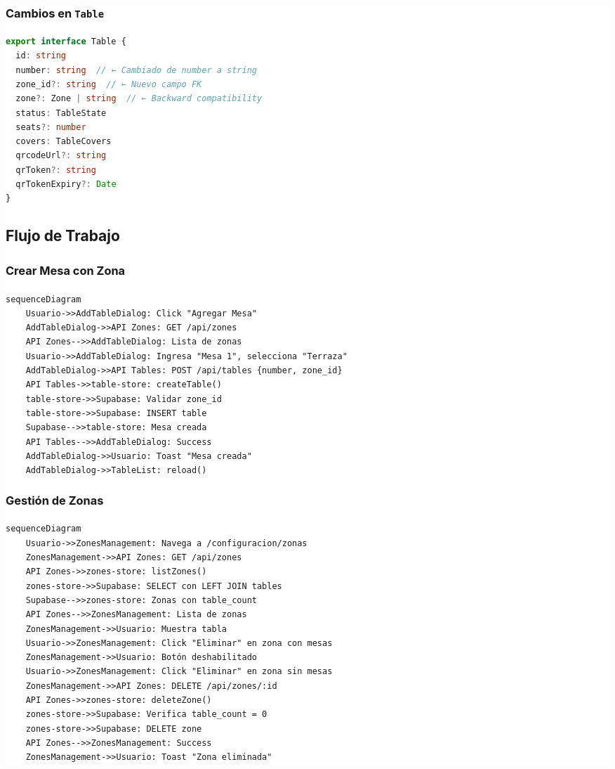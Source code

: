 ### Cambios en `Table`

```typescript
export interface Table {
  id: string
  number: string  // ← Cambiado de number a string
  zone_id?: string  // ← Nuevo campo FK
  zone?: Zone | string  // ← Backward compatibility
  status: TableState
  seats?: number
  covers: TableCovers
  qrcodeUrl?: string
  qrToken?: string
  qrTokenExpiry?: Date
}
```

## Flujo de Trabajo

### Crear Mesa con Zona

```mermaid
sequenceDiagram
    Usuario->>AddTableDialog: Click "Agregar Mesa"
    AddTableDialog->>API Zones: GET /api/zones
    API Zones-->>AddTableDialog: Lista de zonas
    Usuario->>AddTableDialog: Ingresa "Mesa 1", selecciona "Terraza"
    AddTableDialog->>API Tables: POST /api/tables {number, zone_id}
    API Tables->>table-store: createTable()
    table-store->>Supabase: Validar zone_id
    table-store->>Supabase: INSERT table
    Supabase-->>table-store: Mesa creada
    API Tables-->>AddTableDialog: Success
    AddTableDialog->>Usuario: Toast "Mesa creada"
    AddTableDialog->>TableList: reload()
```

### Gestión de Zonas

```mermaid
sequenceDiagram
    Usuario->>ZonesManagement: Navega a /configuracion/zonas
    ZonesManagement->>API Zones: GET /api/zones
    API Zones->>zones-store: listZones()
    zones-store->>Supabase: SELECT con LEFT JOIN tables
    Supabase-->>zones-store: Zonas con table_count
    API Zones-->>ZonesManagement: Lista de zonas
    ZonesManagement->>Usuario: Muestra tabla
    Usuario->>ZonesManagement: Click "Eliminar" en zona con mesas
    ZonesManagement->>Usuario: Botón deshabilitado
    Usuario->>ZonesManagement: Click "Eliminar" en zona sin mesas
    ZonesManagement->>API Zones: DELETE /api/zones/:id
    API Zones->>zones-store: deleteZone()
    zones-store->>Supabase: Verifica table_count = 0
    zones-store->>Supabase: DELETE zone
    API Zones-->>ZonesManagement: Success
    ZonesManagement->>Usuario: Toast "Zona eliminada"
```
